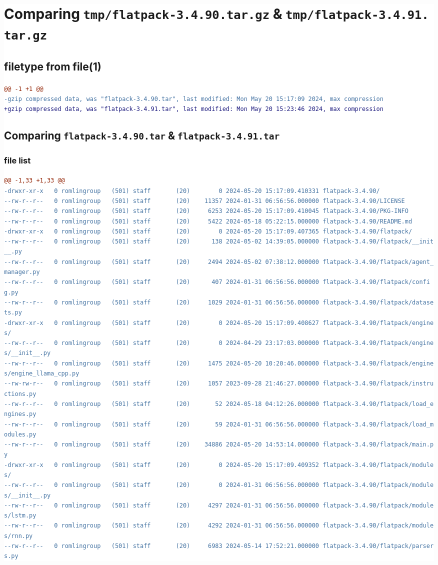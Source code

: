 # Comparing `tmp/flatpack-3.4.90.tar.gz` & `tmp/flatpack-3.4.91.tar.gz`

## filetype from file(1)

```diff
@@ -1 +1 @@
-gzip compressed data, was "flatpack-3.4.90.tar", last modified: Mon May 20 15:17:09 2024, max compression
+gzip compressed data, was "flatpack-3.4.91.tar", last modified: Mon May 20 15:23:46 2024, max compression
```

## Comparing `flatpack-3.4.90.tar` & `flatpack-3.4.91.tar`

### file list

```diff
@@ -1,33 +1,33 @@
-drwxr-xr-x   0 romlingroup   (501) staff       (20)        0 2024-05-20 15:17:09.410331 flatpack-3.4.90/
--rw-r--r--   0 romlingroup   (501) staff       (20)    11357 2024-01-31 06:56:56.000000 flatpack-3.4.90/LICENSE
--rw-r--r--   0 romlingroup   (501) staff       (20)     6253 2024-05-20 15:17:09.410045 flatpack-3.4.90/PKG-INFO
--rw-r--r--   0 romlingroup   (501) staff       (20)     5422 2024-05-18 05:22:15.000000 flatpack-3.4.90/README.md
-drwxr-xr-x   0 romlingroup   (501) staff       (20)        0 2024-05-20 15:17:09.407365 flatpack-3.4.90/flatpack/
--rw-r--r--   0 romlingroup   (501) staff       (20)      138 2024-05-02 14:39:05.000000 flatpack-3.4.90/flatpack/__init__.py
--rw-r--r--   0 romlingroup   (501) staff       (20)     2494 2024-05-02 07:38:12.000000 flatpack-3.4.90/flatpack/agent_manager.py
--rw-r--r--   0 romlingroup   (501) staff       (20)      407 2024-01-31 06:56:56.000000 flatpack-3.4.90/flatpack/config.py
--rw-r--r--   0 romlingroup   (501) staff       (20)     1029 2024-01-31 06:56:56.000000 flatpack-3.4.90/flatpack/datasets.py
-drwxr-xr-x   0 romlingroup   (501) staff       (20)        0 2024-05-20 15:17:09.408627 flatpack-3.4.90/flatpack/engines/
--rw-r--r--   0 romlingroup   (501) staff       (20)        0 2024-04-29 23:17:03.000000 flatpack-3.4.90/flatpack/engines/__init__.py
--rw-r--r--   0 romlingroup   (501) staff       (20)     1475 2024-05-20 10:20:46.000000 flatpack-3.4.90/flatpack/engines/engine_llama_cpp.py
--rw-rw-r--   0 romlingroup   (501) staff       (20)     1057 2023-09-28 21:46:27.000000 flatpack-3.4.90/flatpack/instructions.py
--rw-r--r--   0 romlingroup   (501) staff       (20)       52 2024-05-18 04:12:26.000000 flatpack-3.4.90/flatpack/load_engines.py
--rw-r--r--   0 romlingroup   (501) staff       (20)       59 2024-01-31 06:56:56.000000 flatpack-3.4.90/flatpack/load_modules.py
--rw-r--r--   0 romlingroup   (501) staff       (20)    34886 2024-05-20 14:53:14.000000 flatpack-3.4.90/flatpack/main.py
-drwxr-xr-x   0 romlingroup   (501) staff       (20)        0 2024-05-20 15:17:09.409352 flatpack-3.4.90/flatpack/modules/
--rw-r--r--   0 romlingroup   (501) staff       (20)        0 2024-01-31 06:56:56.000000 flatpack-3.4.90/flatpack/modules/__init__.py
--rw-r--r--   0 romlingroup   (501) staff       (20)     4297 2024-01-31 06:56:56.000000 flatpack-3.4.90/flatpack/modules/lstm.py
--rw-r--r--   0 romlingroup   (501) staff       (20)     4292 2024-01-31 06:56:56.000000 flatpack-3.4.90/flatpack/modules/rnn.py
--rw-r--r--   0 romlingroup   (501) staff       (20)     6983 2024-05-14 17:52:21.000000 flatpack-3.4.90/flatpack/parsers.py
```